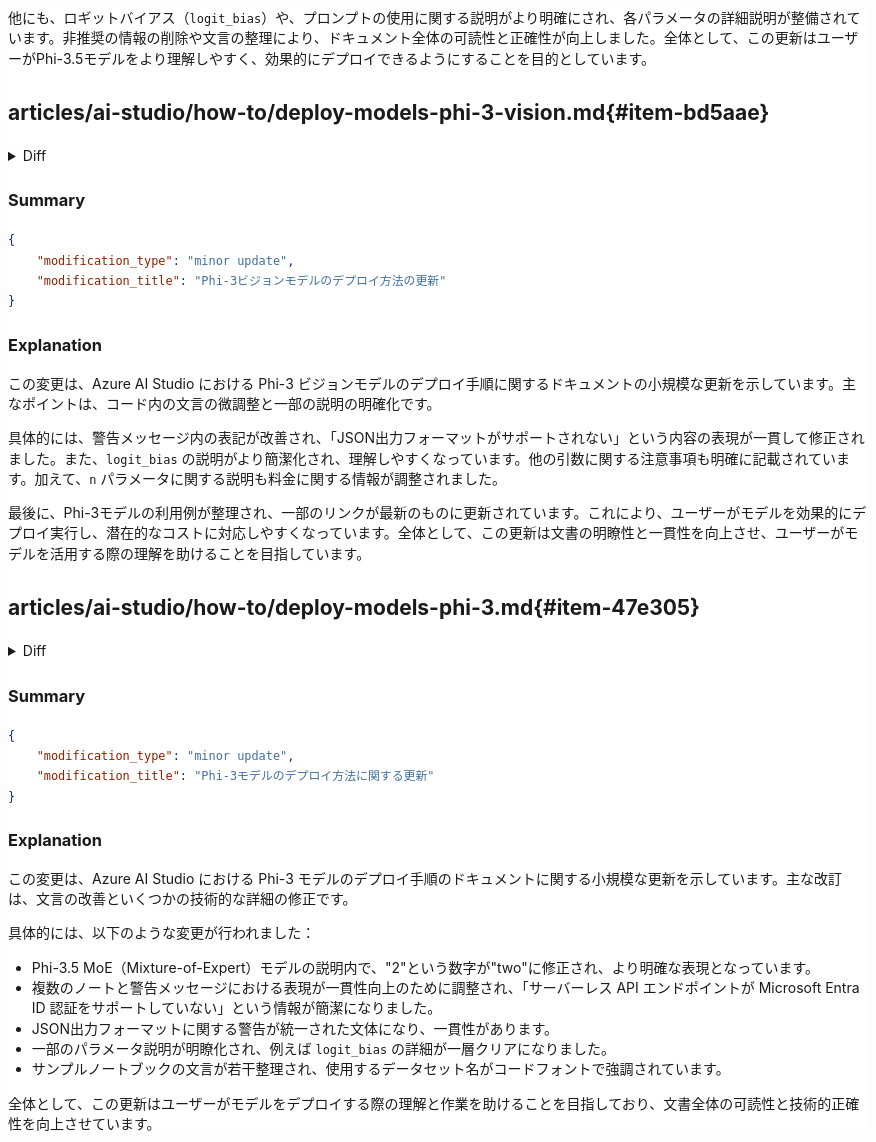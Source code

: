 他にも、ロギットバイアス（`logit_bias`）や、プロンプトの使用に関する説明がより明確にされ、各パラメータの詳細説明が整備されています。非推奨の情報の削除や文言の整理により、ドキュメント全体の可読性と正確性が向上しました。全体として、この更新はユーザーがPhi-3.5モデルをより理解しやすく、効果的にデプロイできるようにすることを目的としています。

## articles/ai-studio/how-to/deploy-models-phi-3-vision.md{#item-bd5aae}

<details><summary>Diff</summary></details>

### Summary

```json
{
    "modification_type": "minor update",
    "modification_title": "Phi-3ビジョンモデルのデプロイ方法の更新"
}
```

### Explanation
この変更は、Azure AI Studio における Phi-3 ビジョンモデルのデプロイ手順に関するドキュメントの小規模な更新を示しています。主なポイントは、コード内の文言の微調整と一部の説明の明確化です。

具体的には、警告メッセージ内の表記が改善され、「JSON出力フォーマットがサポートされない」という内容の表現が一貫して修正されました。また、`logit_bias` の説明がより簡潔化され、理解しやすくなっています。他の引数に関する注意事項も明確に記載されています。加えて、`n` パラメータに関する説明も料金に関する情報が調整されました。

最後に、Phi-3モデルの利用例が整理され、一部のリンクが最新のものに更新されています。これにより、ユーザーがモデルを効果的にデプロイ実行し、潜在的なコストに対応しやすくなっています。全体として、この更新は文書の明瞭性と一貫性を向上させ、ユーザーがモデルを活用する際の理解を助けることを目指しています。

## articles/ai-studio/how-to/deploy-models-phi-3.md{#item-47e305}

<details><summary>Diff</summary></details>

### Summary

```json
{
    "modification_type": "minor update",
    "modification_title": "Phi-3モデルのデプロイ方法に関する更新"
}
```

### Explanation
この変更は、Azure AI Studio における Phi-3 モデルのデプロイ手順のドキュメントに関する小規模な更新を示しています。主な改訂は、文言の改善といくつかの技術的な詳細の修正です。

具体的には、以下のような変更が行われました：
- Phi-3.5 MoE（Mixture-of-Expert）モデルの説明内で、"2"という数字が"two"に修正され、より明確な表現となっています。
- 複数のノートと警告メッセージにおける表現が一貫性向上のために調整され、「サーバーレス API エンドポイントが Microsoft Entra ID 認証をサポートしていない」という情報が簡潔になりました。
- JSON出力フォーマットに関する警告が統一された文体になり、一貫性があります。
- 一部のパラメータ説明が明瞭化され、例えば `logit_bias` の詳細が一層クリアになりました。
- サンプルノートブックの文言が若干整理され、使用するデータセット名がコードフォントで強調されています。

全体として、この更新はユーザーがモデルをデプロイする際の理解と作業を助けることを目指しており、文書全体の可読性と技術的正確性を向上させています。
